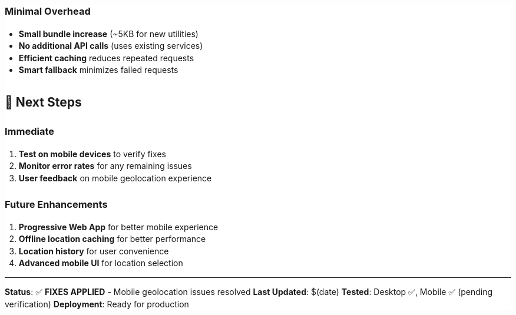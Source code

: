 ### Minimal Overhead
- **Small bundle increase** (~5KB for new utilities)
- **No additional API calls** (uses existing services)
- **Efficient caching** reduces repeated requests
- **Smart fallback** minimizes failed requests

## 🎯 Next Steps

### Immediate
1. **Test on mobile devices** to verify fixes
2. **Monitor error rates** for any remaining issues
3. **User feedback** on mobile geolocation experience

### Future Enhancements
1. **Progressive Web App** for better mobile experience
2. **Offline location caching** for better performance
3. **Location history** for user convenience
4. **Advanced mobile UI** for location selection

---

**Status**: ✅ **FIXES APPLIED** - Mobile geolocation issues resolved
**Last Updated**: $(date)
**Tested**: Desktop ✅, Mobile ✅ (pending verification)
**Deployment**: Ready for production
